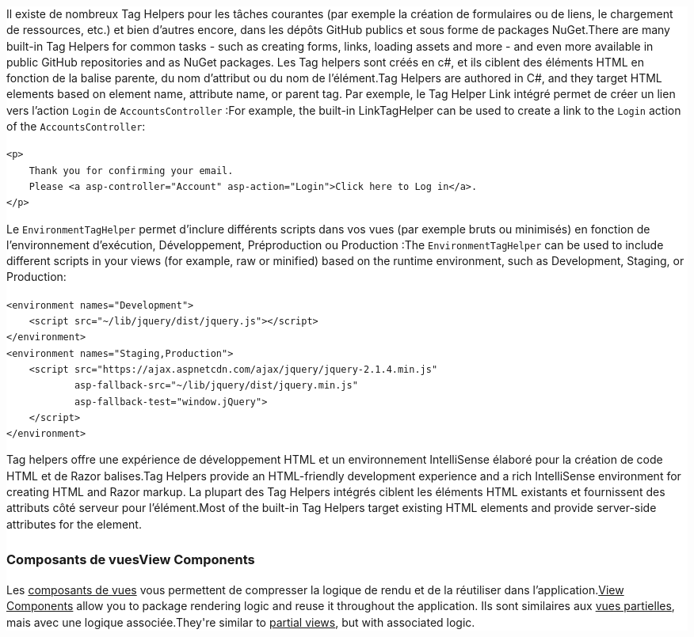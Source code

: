 <span data-ttu-id="9e5a2-215">Il existe de nombreux Tag Helpers pour les tâches courantes (par exemple la création de formulaires ou de liens, le chargement de ressources, etc.) et bien d’autres encore, dans les dépôts GitHub publics et sous forme de packages NuGet.</span><span class="sxs-lookup"><span data-stu-id="9e5a2-215">There are many built-in Tag Helpers for common tasks - such as creating forms, links, loading assets and more - and even more available in public GitHub repositories and as NuGet packages.</span></span> <span data-ttu-id="9e5a2-216">Les Tag helpers sont créés en c#, et ils ciblent des éléments HTML en fonction de la balise parente, du nom d’attribut ou du nom de l’élément.</span><span class="sxs-lookup"><span data-stu-id="9e5a2-216">Tag Helpers are authored in C#, and they target HTML elements based on element name, attribute name, or parent tag.</span></span> <span data-ttu-id="9e5a2-217">Par exemple, le Tag Helper Link intégré permet de créer un lien vers l’action `Login` de `AccountsController` :</span><span class="sxs-lookup"><span data-stu-id="9e5a2-217">For example, the built-in LinkTagHelper can be used to create a link to the `Login` action of the `AccountsController`:</span></span>

```cshtml
<p>
    Thank you for confirming your email.
    Please <a asp-controller="Account" asp-action="Login">Click here to Log in</a>.
</p>
```

<span data-ttu-id="9e5a2-218">Le `EnvironmentTagHelper` permet d’inclure différents scripts dans vos vues (par exemple bruts ou minimisés) en fonction de l’environnement d’exécution, Développement, Préproduction ou Production :</span><span class="sxs-lookup"><span data-stu-id="9e5a2-218">The `EnvironmentTagHelper` can be used to include different scripts in your views (for example, raw or minified) based on the runtime environment, such as Development, Staging, or Production:</span></span>

```cshtml
<environment names="Development">
    <script src="~/lib/jquery/dist/jquery.js"></script>
</environment>
<environment names="Staging,Production">
    <script src="https://ajax.aspnetcdn.com/ajax/jquery/jquery-2.1.4.min.js"
            asp-fallback-src="~/lib/jquery/dist/jquery.min.js"
            asp-fallback-test="window.jQuery">
    </script>
</environment>
```

<span data-ttu-id="9e5a2-219">Tag helpers offre une expérience de développement HTML et un environnement IntelliSense élaboré pour la création de code HTML et de Razor balises.</span><span class="sxs-lookup"><span data-stu-id="9e5a2-219">Tag Helpers provide an HTML-friendly development experience and a rich IntelliSense environment for creating HTML and Razor markup.</span></span> <span data-ttu-id="9e5a2-220">La plupart des Tag Helpers intégrés ciblent les éléments HTML existants et fournissent des attributs côté serveur pour l’élément.</span><span class="sxs-lookup"><span data-stu-id="9e5a2-220">Most of the built-in Tag Helpers target existing HTML elements and provide server-side attributes for the element.</span></span>

### <a name="view-components"></a><span data-ttu-id="9e5a2-221">Composants de vues</span><span class="sxs-lookup"><span data-stu-id="9e5a2-221">View Components</span></span>

<span data-ttu-id="9e5a2-222">Les [composants de vues](views/view-components.md) vous permettent de compresser la logique de rendu et de la réutiliser dans l’application.</span><span class="sxs-lookup"><span data-stu-id="9e5a2-222">[View Components](views/view-components.md) allow you to package rendering logic and reuse it throughout the application.</span></span> <span data-ttu-id="9e5a2-223">Ils sont similaires aux [vues partielles](views/partial.md), mais avec une logique associée.</span><span class="sxs-lookup"><span data-stu-id="9e5a2-223">They're similar to [partial views](views/partial.md), but with associated logic.</span></span>
